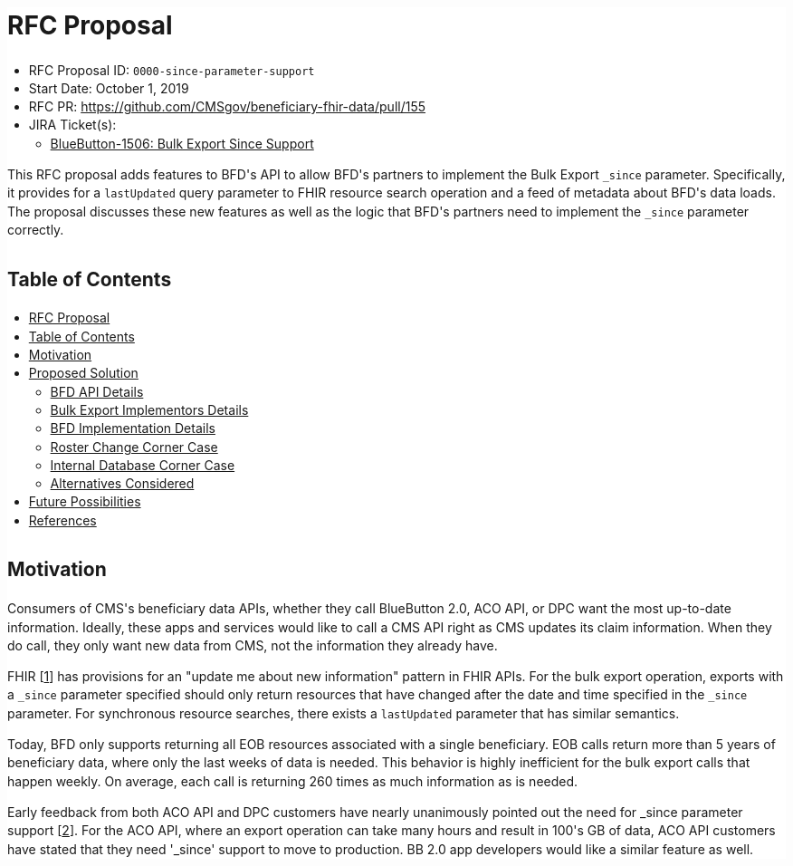 # RFC Proposal
[RFC Proposal]: #rfc-proposal

* RFC Proposal ID: `0000-since-parameter-support` 
* Start Date: October 1, 2019
* RFC PR: <https://github.com/CMSgov/beneficiary-fhir-data/pull/155>
* JIRA Ticket(s): 
    - [BlueButton-1506: Bulk Export Since Support](https://jira.cms.gov/browse/BLUEBUTTON-1506)


This RFC proposal adds features to BFD's API to allow BFD's partners to implement the Bulk Export `_since` parameter. Specifically, it provides for a `lastUpdated` query parameter to FHIR resource search operation and a feed of metadata about BFD's data loads. The proposal discusses these new features as well as the logic that BFD's partners need to implement the `_since` parameter correctly. 

## Table of Contents

* [RFC Proposal](#rfc-proposal)
* [Table of Contents](#table-of-contents)
* [Motivation](#motivation)
* [Proposed Solution](#proposed-solution)
    * [BFD API Details](#bfd-api-details)
    * [Bulk Export Implementors Details](#bulk-export-implementors-details)
    * [BFD Implementation Details](#bfd-implementation-details)
    * [Roster Change Corner Case](#roster-change-corner-case)
    * [Internal Database Corner Case](#internal-database-corner-cases)
    * [Alternatives Considered](#alternatives-considered)
* [Future Possibilities](#future-possibilities)
* [References](#references)

## Motivation
[Motivation]: #motivation

Consumers of CMS's beneficiary data APIs, whether they call BlueButton 2.0, ACO API, or DPC want the most up-to-date information. Ideally, these apps and services would like to call a CMS API right as CMS updates its claim information. When they do call, they only want new data from CMS, not the information they already have. 

FHIR \[[1](#ref1)\] has provisions for an "update me about new information" pattern in FHIR APIs. For the bulk export operation, exports with a `_since` parameter specified should only return resources that have changed after the date and time specified in the `_since` parameter. For synchronous resource searches, there exists a `lastUpdated` parameter that has similar semantics. 

Today, BFD only supports returning all EOB resources associated with a single beneficiary. EOB calls return more than 5 years of beneficiary data, where only the last weeks of data is needed. This behavior is highly inefficient for the bulk export calls that happen weekly. On average, each call is returning 260 times as much information as is needed. 

Early feedback from both ACO API and DPC customers have nearly unanimously pointed out the need for _since parameter support \[[2](#ref2)\]. 
For the ACO API, where an export operation can take many hours and result in 100's GB of data, ACO API customers have stated that they need '_since' support to move to production. 
BB 2.0 app developers would like a similar feature as well. 
